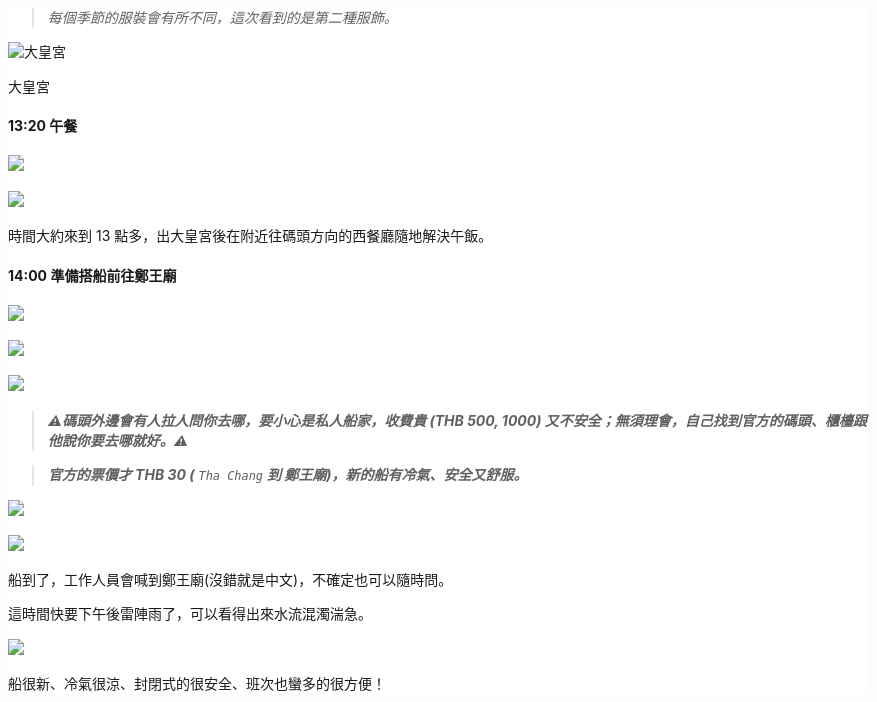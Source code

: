 
> _每個季節的服裝會有所不同，這次看到的是第二種服飾。_ 






![大皇宮](/assets/b7e7c0938985/1*T81VgTZqp_v5PdjJIRLLFg.jpeg)

大皇宮
#### 13:20 午餐


![](/assets/b7e7c0938985/1*pnqEFQsVU3lSHkvBxfQphQ.jpeg)



![](/assets/b7e7c0938985/1*NVu8tXAG7D3sGNRQi-PHGw.jpeg)


時間大約來到 13 點多，出大皇宮後在附近往碼頭方向的西餐廳隨地解決午飯。
#### 14:00 準備搭船前往鄭王廟


![](/assets/b7e7c0938985/1*ePMFJ1jf5orPQRQTEJHMnQ.jpeg)



![](/assets/b7e7c0938985/1*HtIAOV8myKTKvIckI39XxQ.jpeg)



![](/assets/b7e7c0938985/1*J5lIB0rYWPqPWrgkkNlB2g.jpeg)



> **_⚠️碼頭外邊會有人拉人問你去哪，要小心是私人船家，收費貴 \(THB 500, 1000\) 又不安全；無須理會，自己找到官方的碼頭、櫃檯跟他說你要去哪就好。⚠️_** 





> **_官方的票價才 THB 30 \(_** _`Tha Chang` **到 鄭王廟\)，新的船有冷氣、安全又舒服。**_ 






![](/assets/b7e7c0938985/1*oc8bbW-4ZZwQeFkqNhXwNw.jpeg)



![](/assets/b7e7c0938985/1*ccUJ7WKGfb73k8UWEDNesg.jpeg)


船到了，工作人員會喊到鄭王廟\(沒錯就是中文\)，不確定也可以隨時問。

這時間快要下午後雷陣雨了，可以看得出來水流混濁湍急。


![](/assets/b7e7c0938985/1*8hMHmiUOANTISYOVpTISiA.jpeg)


船很新、冷氣很涼、封閉式的很安全、班次也蠻多的很方便！
